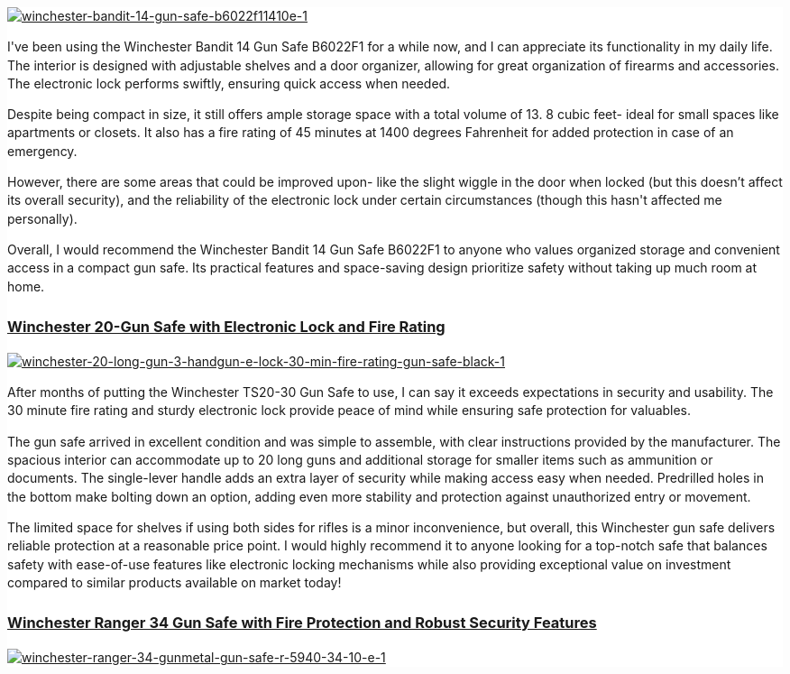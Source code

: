 <div class="image"><a href="https://serp.ly/@universityofguns/amazon/sanctuary-gun-safes?utm_source=universityofguns&utm_medium=website&utm_campaign=universityofguns.com&utm_content=sanctuary-gun-safes&utm_term=winchester-bandit-14-gun-safe-b6022f11410e-1"><img alt="winchester-bandit-14-gun-safe-b6022f11410e-1" src="https://imagedelivery.net/vy2bglCGN6hEeWOnSe2c7A/winchester-bandit-14-gun-safe-b6022f11410e-1/public"/></a></div>

I've been using the Winchester Bandit 14 Gun Safe B6022F1 for a while now, and I can appreciate its functionality in my daily life. The interior is designed with adjustable shelves and a door organizer, allowing for great organization of firearms and accessories. The electronic lock performs swiftly, ensuring quick access when needed.

Despite being compact in size, it still offers ample storage space with a total volume of 13. 8 cubic feet- ideal for small spaces like apartments or closets. It also has a fire rating of 45 minutes at 1400 degrees Fahrenheit for added protection in case of an emergency.

However, there are some areas that could be improved upon- like the slight wiggle in the door when locked (but this doesn’t affect its overall security), and the reliability of the electronic lock under certain circumstances (though this hasn't affected me personally).

Overall, I would recommend the Winchester Bandit 14 Gun Safe B6022F1 to anyone who values organized storage and convenient access in a compact gun safe. Its practical features and space-saving design prioritize safety without taking up much room at home.

### [Winchester 20-Gun Safe with Electronic Lock and Fire Rating](https://serp.ly/@universityofguns/amazon/sanctuary-gun-safes?utm_source=universityofguns&utm_medium=website&utm_campaign=universityofguns.com&utm_content=sanctuary-gun-safes&utm_term=winchester-20-gun-safe-with-electronic-lock-and-fire-rating)

<div class="image"><a href="https://serp.ly/@universityofguns/amazon/sanctuary-gun-safes?utm_source=universityofguns&utm_medium=website&utm_campaign=universityofguns.com&utm_content=sanctuary-gun-safes&utm_term=winchester-20-long-gun-3-handgun-e-lock-30-min-fire-rating-gun-safe-black-1"><img alt="winchester-20-long-gun-3-handgun-e-lock-30-min-fire-rating-gun-safe-black-1" src="https://imagedelivery.net/vy2bglCGN6hEeWOnSe2c7A/winchester-20-long-gun-3-handgun-e-lock-30-min-fire-rating-gun-safe-black-1/public"/></a></div>

After months of putting the Winchester TS20-30 Gun Safe to use, I can say it exceeds expectations in security and usability. The 30 minute fire rating and sturdy electronic lock provide peace of mind while ensuring safe protection for valuables.

The gun safe arrived in excellent condition and was simple to assemble, with clear instructions provided by the manufacturer. The spacious interior can accommodate up to 20 long guns and additional storage for smaller items such as ammunition or documents. The single-lever handle adds an extra layer of security while making access easy when needed. Predrilled holes in the bottom make bolting down an option, adding even more stability and protection against unauthorized entry or movement.

The limited space for shelves if using both sides for rifles is a minor inconvenience, but overall, this Winchester gun safe delivers reliable protection at a reasonable price point. I would highly recommend it to anyone looking for a top-notch safe that balances safety with ease-of-use features like electronic locking mechanisms while also providing exceptional value on investment compared to similar products available on market today!

### [Winchester Ranger 34 Gun Safe with Fire Protection and Robust Security Features](https://serp.ly/@universityofguns/amazon/sanctuary-gun-safes?utm_source=universityofguns&utm_medium=website&utm_campaign=universityofguns.com&utm_content=sanctuary-gun-safes&utm_term=winchester-ranger-34-gun-safe-with-fire-protection-and-robust-security-features)

<div class="image"><a href="https://serp.ly/@universityofguns/amazon/sanctuary-gun-safes?utm_source=universityofguns&utm_medium=website&utm_campaign=universityofguns.com&utm_content=sanctuary-gun-safes&utm_term=winchester-ranger-34-gunmetal-gun-safe-r-5940-34-10-e-1"><img alt="winchester-ranger-34-gunmetal-gun-safe-r-5940-34-10-e-1" src="https://imagedelivery.net/vy2bglCGN6hEeWOnSe2c7A/winchester-ranger-34-gunmetal-gun-safe-r-5940-34-10-e-1/public"/></a></div>
